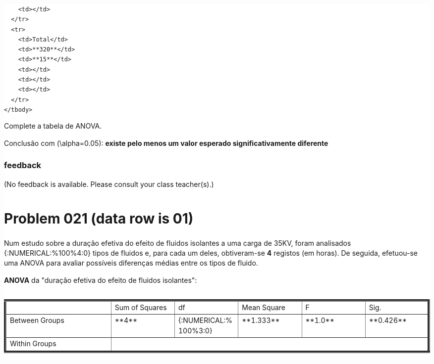         <td></td>
      </tr>
      <tr>
        <td>Total</td>
        <td>**320**</td>
        <td>**15**</td>
        <td></td>
        <td></td>
        <td></td>
      </tr>
    </tbody>
  </table>

Complete a tabela de ANOVA.

Conclusão com \(\alpha=0.05\): **existe pelo menos um valor esperado significativamente diferente**




### feedback


(No feedback is available. Please consult your class teacher(s).)




# Problem 021 (data row is 01)

Num estudo sobre a duração efetiva do efeito de fluidos isolantes a uma carga de 35KV,
foram analisados {:NUMERICAL:%100%4:0} tipos de fluidos e, para cada um deles, obtiveram-se **4** registos (em
horas). De seguida, efetuou-se uma ANOVA para avaliar possíveis diferenças médias entre os tipos de fluido. 



**ANOVA** da "duração efetiva do efeito de fluidos isolantes":

<table style="border-collapse: collapse; width: 100%; display: inline-table; border: 10" border="5" >
    <colgroup>
      <col style="width: 25%">
      <col style="width: 15%;">
      <col style="width: 15%;">
      <col style="width: 15%;">
      <col style="width: 15%;">
      <col style="width: 15%;">
    </colgroup>
    <tbody>
      <tr>
        <td></td>
        <td>Sum of Squares</td>
        <td>df</td>
        <td>Mean Square</td>
        <td>F</td>
        <td>Sig.</td>
      </tr>
      <tr>
        <td>Between Groups</td>
        <td>**4**</td>
        <td>{:NUMERICAL:%100%3:0}</td>
        <td>**1.333**</td>
        <td>**1.0**</td>
        <td>**0.426**</td>
      </tr>
      <tr>
        <td>Within Groups</td>